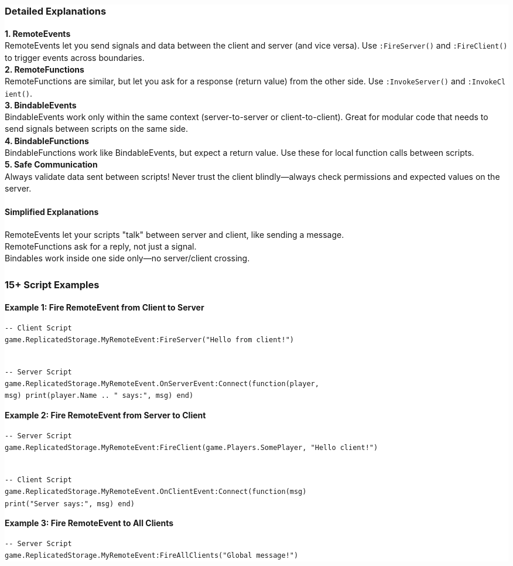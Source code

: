   <h3>Detailed Explanations</h3>
  <div class="deepdive">
    <strong>1. RemoteEvents</strong><br>
    RemoteEvents let you send signals and data between the client and server (and vice versa). Use <code>:FireServer()</code> and <code>:FireClient()</code> to trigger events across boundaries.
  </div>
  <div class="deepdive">
    <strong>2. RemoteFunctions</strong><br>
    RemoteFunctions are similar, but let you ask for a response (return value) from the other side. Use <code>:InvokeServer()</code> and <code>:InvokeClient()</code>.
  </div>
  <div class="deepdive">
    <strong>3. BindableEvents</strong><br>
    BindableEvents work only within the same context (server-to-server or client-to-client). Great for modular code that needs to send signals between scripts on the same side.
  </div>
  <div class="deepdive">
    <strong>4. BindableFunctions</strong><br>
    BindableFunctions work like BindableEvents, but expect a return value. Use these for local function calls between scripts.
  </div>
  <div class="deepdive">
    <strong>5. Safe Communication</strong><br>
    Always validate data sent between scripts! Never trust the client blindly—always check permissions and expected values on the server.
  </div>

  <h4>Simplified Explanations</h4>
  <div class="simple">RemoteEvents let your scripts "talk" between server and client, like sending a message.</div>
  <div class="simple">RemoteFunctions ask for a reply, not just a signal.</div>
  <div class="simple">Bindables work inside one side only—no server/client crossing.</div>

  <h3>15+ Script Examples</h3>
  <div class="example"><strong>Example 1: Fire RemoteEvent from Client to Server</strong>
<pre><code>-- Client Script
game.ReplicatedStorage.MyRemoteEvent:FireServer("Hello from client!")

-- Server Script
game.ReplicatedStorage.MyRemoteEvent.OnServerEvent:Connect(function(player, msg)
  print(player.Name .. " says:", msg)
end)</code></pre></div>

  <div class="example"><strong>Example 2: Fire RemoteEvent from Server to Client</strong>
<pre><code>-- Server Script
game.ReplicatedStorage.MyRemoteEvent:FireClient(game.Players.SomePlayer, "Hello client!")

-- Client Script
game.ReplicatedStorage.MyRemoteEvent.OnClientEvent:Connect(function(msg)
  print("Server says:", msg)
end)</code></pre></div>

  <div class="example"><strong>Example 3: Fire RemoteEvent to All Clients</strong>
<pre><code>-- Server Script
game.ReplicatedStorage.MyRemoteEvent:FireAllClients("Global message!")</code></pre></div>
